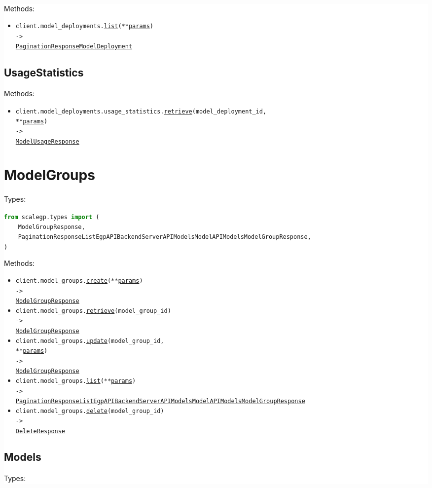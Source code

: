 Methods:

- <code title="get /v4/model-deployments">client.model_deployments.<a href="./src/scalegp/resources/model_deployments/model_deployments.py">list</a>(\*\*<a href="src/scalegp/types/model_deployment_list_params.py">params</a>) -> <a href="./src/scalegp/types/shared/pagination_response_model_deployment.py">PaginationResponseModelDeployment</a></code>

## UsageStatistics

Methods:

- <code title="get /v4/model-deployments/{model_deployment_id}/usage-statistics">client.model_deployments.usage_statistics.<a href="./src/scalegp/resources/model_deployments/usage_statistics.py">retrieve</a>(model_deployment_id, \*\*<a href="src/scalegp/types/model_deployments/usage_statistic_retrieve_params.py">params</a>) -> <a href="./src/scalegp/types/shared/model_usage_response.py">ModelUsageResponse</a></code>

# ModelGroups

Types:

```python
from scalegp.types import (
    ModelGroupResponse,
    PaginationResponseListEgpAPIBackendServerAPIModelsModelAPIModelsModelGroupResponse,
)
```

Methods:

- <code title="post /v4/model-groups">client.model_groups.<a href="./src/scalegp/resources/model_groups/model_groups.py">create</a>(\*\*<a href="src/scalegp/types/model_group_create_params.py">params</a>) -> <a href="./src/scalegp/types/model_group_response.py">ModelGroupResponse</a></code>
- <code title="get /v4/model-groups/{model_group_id}">client.model_groups.<a href="./src/scalegp/resources/model_groups/model_groups.py">retrieve</a>(model_group_id) -> <a href="./src/scalegp/types/model_group_response.py">ModelGroupResponse</a></code>
- <code title="patch /v4/model-groups/{model_group_id}">client.model_groups.<a href="./src/scalegp/resources/model_groups/model_groups.py">update</a>(model_group_id, \*\*<a href="src/scalegp/types/model_group_update_params.py">params</a>) -> <a href="./src/scalegp/types/model_group_response.py">ModelGroupResponse</a></code>
- <code title="get /v4/model-groups">client.model_groups.<a href="./src/scalegp/resources/model_groups/model_groups.py">list</a>(\*\*<a href="src/scalegp/types/model_group_list_params.py">params</a>) -> <a href="./src/scalegp/types/pagination_response_list_egp_api_backend_server_api_models_model_api_models_model_group_response.py">PaginationResponseListEgpAPIBackendServerAPIModelsModelAPIModelsModelGroupResponse</a></code>
- <code title="delete /v4/model-groups/{model_group_id}">client.model_groups.<a href="./src/scalegp/resources/model_groups/model_groups.py">delete</a>(model_group_id) -> <a href="./src/scalegp/types/shared/delete_response.py">DeleteResponse</a></code>

## Models

Types:
